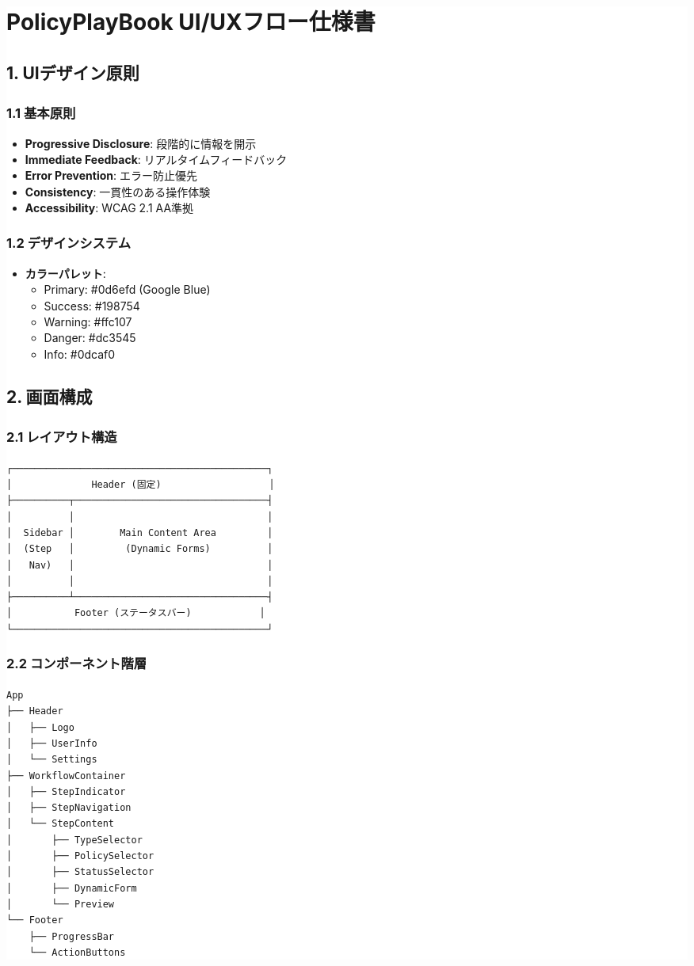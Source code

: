 # PolicyPlayBook UI/UXフロー仕様書

## 1. UIデザイン原則

### 1.1 基本原則
- **Progressive Disclosure**: 段階的に情報を開示
- **Immediate Feedback**: リアルタイムフィードバック
- **Error Prevention**: エラー防止優先
- **Consistency**: 一貫性のある操作体験
- **Accessibility**: WCAG 2.1 AA準拠

### 1.2 デザインシステム
- **カラーパレット**:
  - Primary: #0d6efd (Google Blue)
  - Success: #198754
  - Warning: #ffc107
  - Danger: #dc3545
  - Info: #0dcaf0

## 2. 画面構成

### 2.1 レイアウト構造

```
┌─────────────────────────────────────────────┐
│              Header (固定)                   │
├──────────┬──────────────────────────────────┤
│          │                                  │
│  Sidebar │        Main Content Area         │
│  (Step   │         (Dynamic Forms)          │
│   Nav)   │                                  │
│          │                                  │
├──────────┴──────────────────────────────────┤
│           Footer (ステータスバー)            │
└─────────────────────────────────────────────┘
```

### 2.2 コンポーネント階層

```
App
├── Header
│   ├── Logo
│   ├── UserInfo
│   └── Settings
├── WorkflowContainer
│   ├── StepIndicator
│   ├── StepNavigation
│   └── StepContent
│       ├── TypeSelector
│       ├── PolicySelector
│       ├── StatusSelector
│       ├── DynamicForm
│       └── Preview
└── Footer
    ├── ProgressBar
    └── ActionButtons
```
